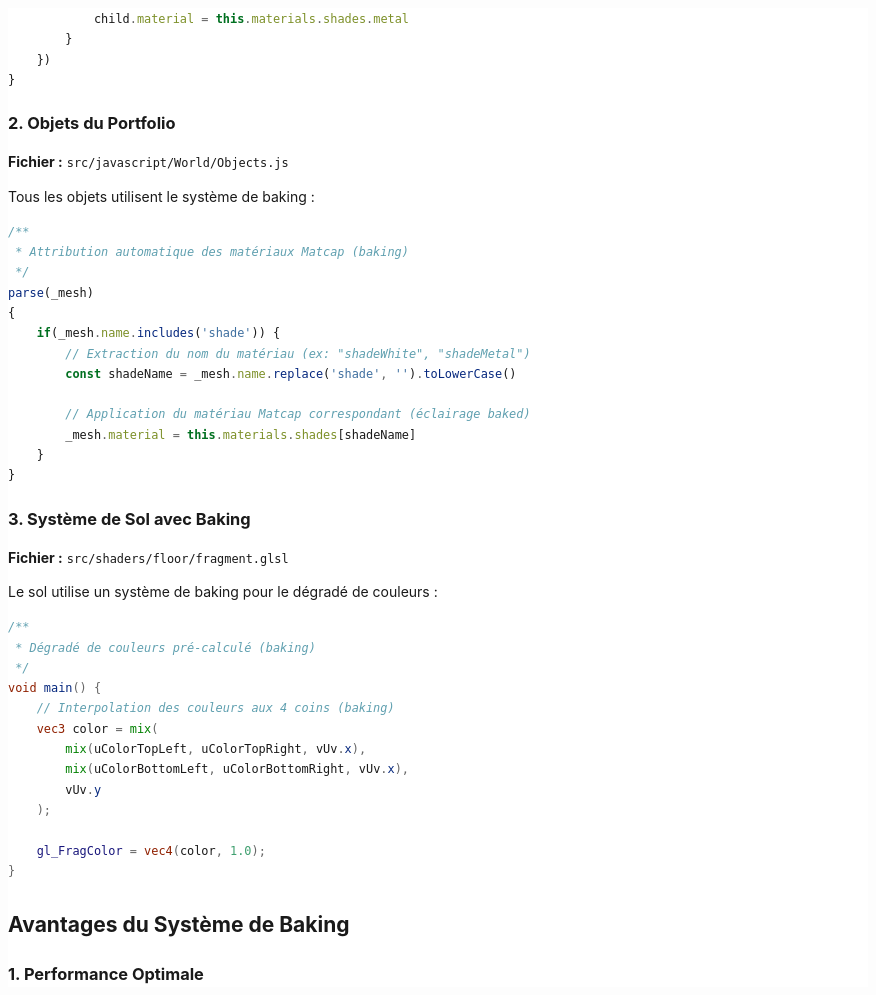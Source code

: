 ```javascript
            child.material = this.materials.shades.metal
        }
    })
}
```

### 2. Objets du Portfolio

**Fichier :** `src/javascript/World/Objects.js`

Tous les objets utilisent le système de baking :

```javascript
/**
 * Attribution automatique des matériaux Matcap (baking)
 */
parse(_mesh)
{
    if(_mesh.name.includes('shade')) {
        // Extraction du nom du matériau (ex: "shadeWhite", "shadeMetal")
        const shadeName = _mesh.name.replace('shade', '').toLowerCase()
        
        // Application du matériau Matcap correspondant (éclairage baked)
        _mesh.material = this.materials.shades[shadeName]
    }
}
```

### 3. Système de Sol avec Baking

**Fichier :** `src/shaders/floor/fragment.glsl`

Le sol utilise un système de baking pour le dégradé de couleurs :

```glsl
/**
 * Dégradé de couleurs pré-calculé (baking)
 */
void main() {
    // Interpolation des couleurs aux 4 coins (baking)
    vec3 color = mix(
        mix(uColorTopLeft, uColorTopRight, vUv.x),
        mix(uColorBottomLeft, uColorBottomRight, vUv.x),
        vUv.y
    );
    
    gl_FragColor = vec4(color, 1.0);
}
```

## Avantages du Système de Baking

### 1. Performance Optimale
